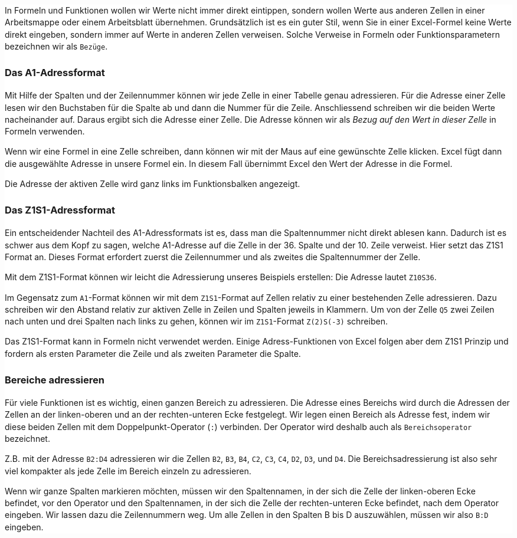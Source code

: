 In Formeln und Funktionen wollen wir Werte nicht immer direkt eintippen, sondern wollen Werte aus anderen Zellen in einer Arbeitsmappe oder einem Arbeitsblatt übernehmen. Grundsätzlich ist es ein guter Stil, wenn Sie in einer Excel-Formel keine Werte direkt eingeben, sondern immer auf Werte in anderen Zellen verweisen. Solche Verweise in Formeln oder Funktionsparametern bezeichnen wir als `Bezüge`.

### Das A1-Adressformat

Mit Hilfe der Spalten und der Zeilennummer können wir jede Zelle in einer Tabelle genau adressieren. Für die Adresse einer Zelle lesen wir den Buchstaben für die Spalte ab und dann die Nummer für die Zeile. Anschliessend schreiben wir die beiden Werte nacheinander auf. Daraus ergibt sich die Adresse einer Zelle. Die Adresse können wir als *Bezug auf den Wert in dieser Zelle* in Formeln verwenden. 

Wenn wir eine Formel in eine Zelle schreiben, dann können wir mit der Maus auf eine gewünschte Zelle klicken. Excel fügt dann die ausgewählte Adresse in unsere Formel ein. In diesem Fall übernimmt Excel den Wert der Adresse in die Formel.

<p class="alert alert-info">Die Adresse der aktiven Zelle wird ganz links im Funktionsbalken angezeigt. </p>

### Das Z1S1-Adressformat

Ein entscheidender Nachteil des A1-Adressformats ist es, dass man die Spaltennummer nicht direkt ablesen kann. Dadurch ist es schwer aus dem Kopf zu sagen, welche A1-Adresse auf die Zelle in der 36. Spalte und der 10. Zeile verweist. Hier setzt das Z1S1 Format an. Dieses Format erfordert zuerst die Zeilennummer und als zweites die Spaltennummer der Zelle.

Mit dem Z1S1-Format können wir leicht die Adressierung unseres Beispiels erstellen: Die Adresse lautet `Z10S36`. 

Im Gegensatz zum `A1`-Format können wir mit dem `Z1S1`-Format auf Zellen relativ zu einer bestehenden Zelle adressieren. Dazu schreiben wir den Abstand relativ zur aktiven Zelle in Zeilen und Spalten jeweils in Klammern. Um von der Zelle `Q5` zwei Zeilen nach unten und drei Spalten nach links zu gehen, können wir im `Z1S1`-Format `Z(2)S(-3)` schreiben.

<p class="alert alert-warning">Das Z1S1-Format kann in Formeln nicht verwendet werden. Einige Adress-Funktionen von Excel folgen aber dem Z1S1 Prinzip und fordern als ersten Parameter die Zeile und als zweiten Parameter die Spalte. </p>

### Bereiche adressieren

Für viele Funktionen ist es wichtig, einen ganzen Bereich zu adressieren. Die Adresse eines Bereichs wird durch die Adressen der Zellen an der linken-oberen und an der rechten-unteren Ecke festgelegt. Wir legen einen Bereich als Adresse fest, indem wir diese beiden Zellen mit dem Doppelpunkt-Operator (`:`) verbinden. Der Operator wird deshalb auch als `Bereichsoperator` bezeichnet. 

Z.B. mit der Adresse `B2:D4` adressieren wir die Zellen `B2`, `B3`, `B4`, `C2`, `C3`, `C4`, `D2`, `D3`, und `D4`. Die Bereichsadressierung ist also sehr viel kompakter als jede Zelle im Bereich einzeln zu adressieren. 

Wenn wir ganze Spalten markieren möchten, müssen wir den Spaltennamen, in der sich die Zelle der linken-oberen Ecke befindet, vor den Operator und den Spaltennamen, in der sich die Zelle der rechten-unteren Ecke befindet, nach dem Operator eingeben. Wir lassen dazu die Zeilennummern weg. Um alle Zellen in den Spalten B bis D auszuwählen, müssen wir also `B:D` eingeben.
